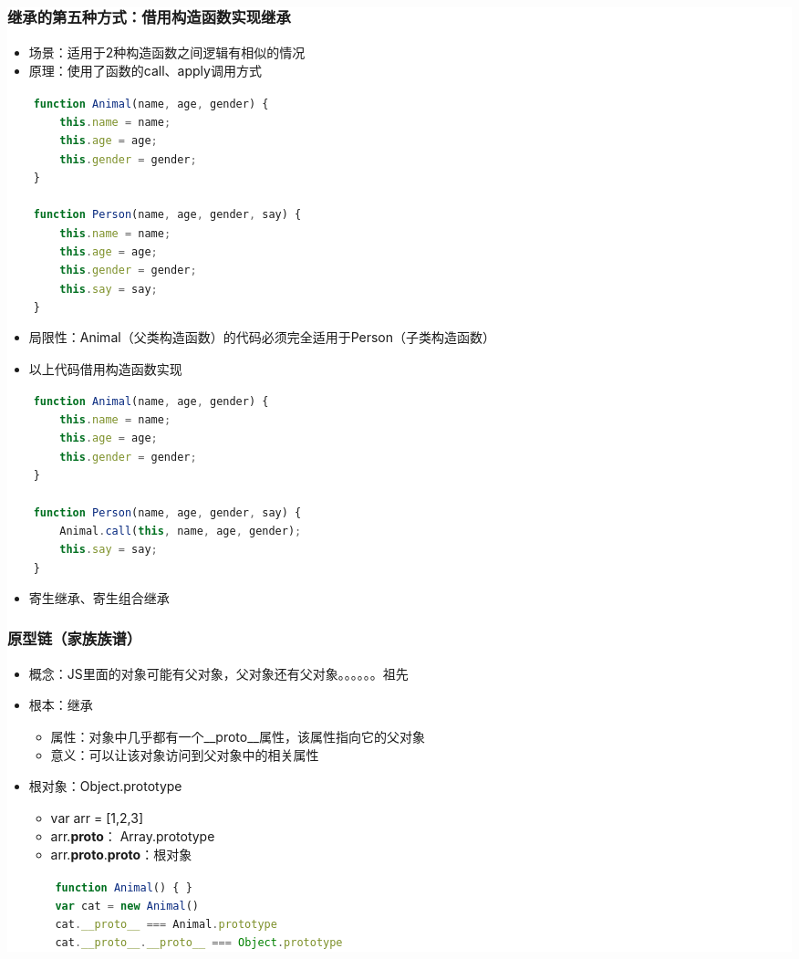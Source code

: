 
### 继承的第五种方式：借用构造函数实现继承
+ 场景：适用于2种构造函数之间逻辑有相似的情况
+ 原理：使用了函数的call、apply调用方式

```js
    function Animal(name, age, gender) {
        this.name = name;
        this.age = age;
        this.gender = gender;
    }

    function Person(name, age, gender, say) {
        this.name = name;
        this.age = age;
        this.gender = gender;
        this.say = say;
    }
```

+ 局限性：Animal（父类构造函数）的代码必须完全适用于Person（子类构造函数）

+ 以上代码借用构造函数实现
```js
    function Animal(name, age, gender) {
        this.name = name;
        this.age = age;
        this.gender = gender;
    }

    function Person(name, age, gender, say) {
        Animal.call(this, name, age, gender);
        this.say = say;
    }
```

+ 寄生继承、寄生组合继承


### 原型链（家族族谱）
+ 概念：JS里面的对象可能有父对象，父对象还有父对象。。。。。。祖先

+ 根本：继承
    - 属性：对象中几乎都有一个__proto__属性，该属性指向它的父对象
    - 意义：可以让该对象访问到父对象中的相关属性

+ 根对象：Object.prototype
    - var arr = [1,2,3]
    - arr.__proto__： Array.prototype
    - arr.__proto__.__proto__：根对象

    ```js
        function Animal() { }
        var cat = new Animal()
        cat.__proto__ === Animal.prototype
        cat.__proto__.__proto__ === Object.prototype
    ```
